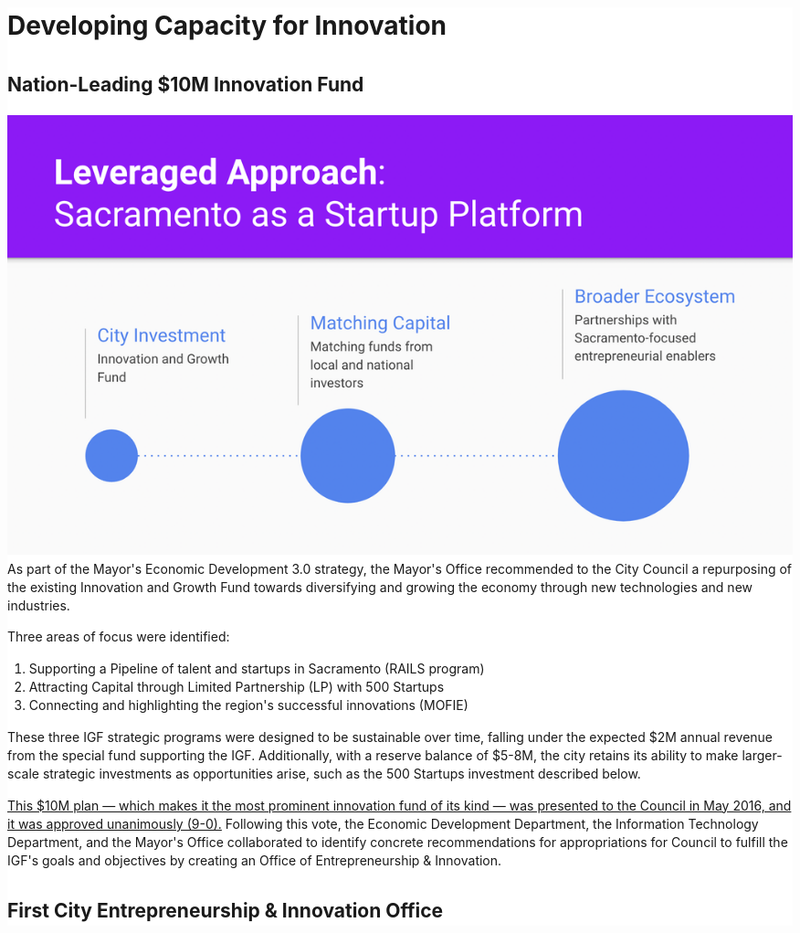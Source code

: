 # Developing Capacity for Innovation
## Nation-Leading $10M Innovation Fund
![Leveraged Approach](/img/sac-leverage.png)
As part of the Mayor's Economic Development 3.0 strategy, the Mayor's Office recommended to the City Council a repurposing of the existing Innovation and Growth Fund towards diversifying and growing the economy through new technologies and new industries.

Three areas of focus were identified:

1. Supporting a Pipeline of talent and startups in Sacramento (RAILS program)
2. Attracting Capital through Limited Partnership (LP) with 500 Startups
3. Connecting and highlighting the region's successful innovations (MOFIE)

These three IGF strategic programs were designed to be sustainable over time, falling under the expected $2M annual revenue from the special fund supporting the IGF. Additionally, with a reserve balance of $5-8M, the city retains its ability to make larger-scale strategic investments as opportunities arise, such as the 500 Startups investment described below.

[This $10M plan — which makes it the most prominent innovation fund of its kind — was presented to the Council in May 2016, and it was approved unanimously (9-0).](http://sacramento.granicus.com/MetaViewer.php?view_id=21&event_id=2826&meta_id=471926) 
Following this vote, the Economic Development Department, the Information Technology Department, and the Mayor's Office collaborated to identify concrete recommendations for appropriations for Council to fulfill the IGF's goals and objectives by creating an Office of Entrepreneurship & Innovation.

## First City Entrepreneurship & Innovation Office